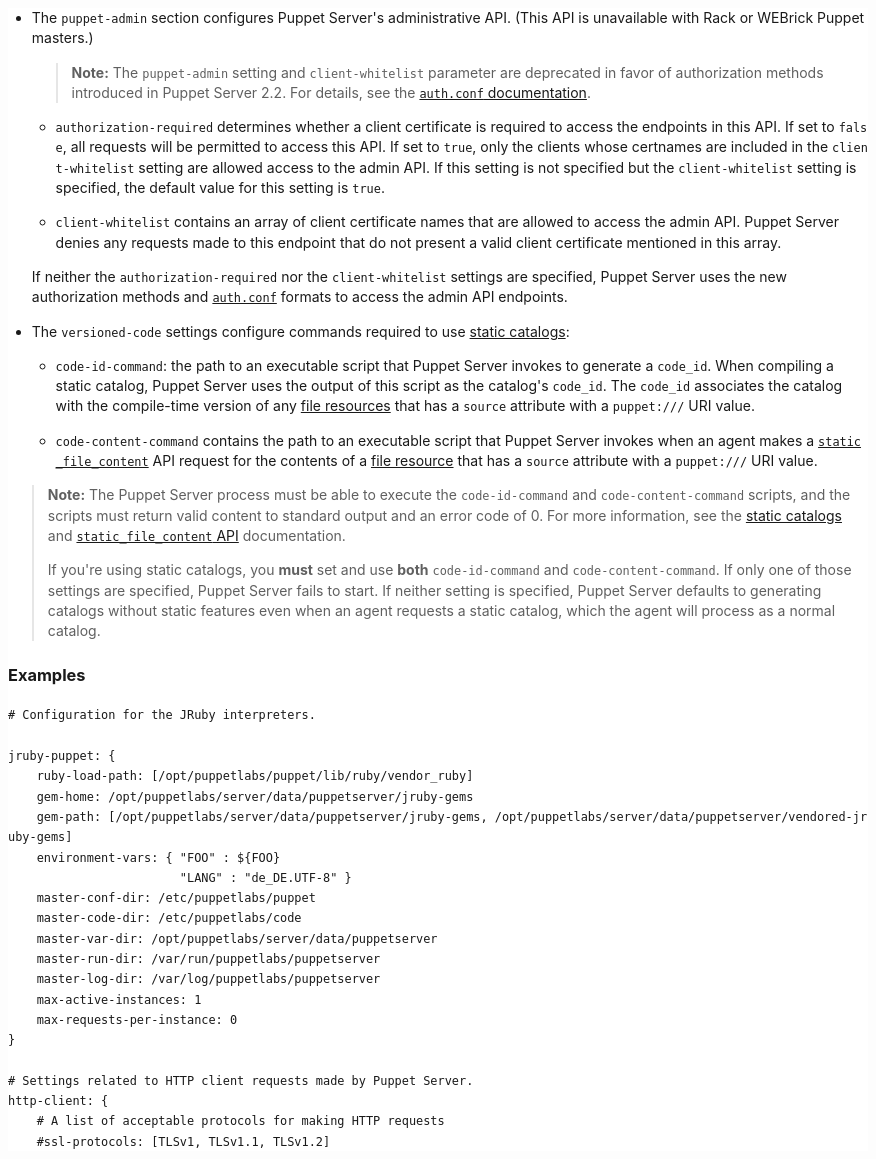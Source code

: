 * The `puppet-admin` section configures Puppet Server's administrative API. (This API is unavailable with Rack or WEBrick Puppet masters.)

    > **Note:** The `puppet-admin` setting and `client-whitelist` parameter are deprecated in favor of authorization methods introduced in Puppet Server 2.2. For details, see the [`auth.conf` documentation][].

    * `authorization-required` determines whether a client certificate is required to access the endpoints in this API. If set to `false`, all requests will be permitted to access this API. If set to `true`, only the clients whose certnames are included in the `client-whitelist` setting are allowed access to the admin API. If this setting is not specified but the `client-whitelist` setting is specified, the default value for this setting is `true`.

    * `client-whitelist` contains an array of client certificate names that are allowed to access the admin API. Puppet Server denies any requests made to this endpoint that do not present a valid client certificate mentioned in this array.

    If neither the `authorization-required` nor the `client-whitelist` settings are specified, Puppet Server uses the new authorization methods and [`auth.conf`][`auth.conf` documentation] formats to access the admin API endpoints.

* The `versioned-code` settings configure commands required to use [static catalogs][]:

    * `code-id-command`: the path to an executable script that Puppet Server invokes to generate a `code_id`. When compiling a static catalog, Puppet Server uses the output of this script as the catalog's `code_id`. The `code_id` associates the catalog with the compile-time version of any [file resources][file resource] that has a `source` attribute with a `puppet:///` URI value.

    * `code-content-command` contains the path to an executable script that Puppet Server invokes when an agent makes a [`static_file_content`][] API request for the contents of a [file resource][] that has a `source` attribute with a `puppet:///` URI value.

> **Note:** The Puppet Server process must be able to execute the `code-id-command` and `code-content-command` scripts, and the scripts must return valid content to standard output and an error code of 0. For more information, see the [static catalogs][] and [`static_file_content` API][`static_file_content`] documentation.
>
> If you're using static catalogs, you **must** set and use **both** `code-id-command` and `code-content-command`. If only one of those settings are specified, Puppet Server fails to start. If neither setting is specified, Puppet Server defaults to generating catalogs without static features even when an agent requests a static catalog, which the agent will process as a normal catalog.

### Examples

``` hocon
# Configuration for the JRuby interpreters.

jruby-puppet: {
    ruby-load-path: [/opt/puppetlabs/puppet/lib/ruby/vendor_ruby]
    gem-home: /opt/puppetlabs/server/data/puppetserver/jruby-gems
    gem-path: [/opt/puppetlabs/server/data/puppetserver/jruby-gems, /opt/puppetlabs/server/data/puppetserver/vendored-jruby-gems]
    environment-vars: { "FOO" : ${FOO}
                        "LANG" : "de_DE.UTF-8" }
    master-conf-dir: /etc/puppetlabs/puppet
    master-code-dir: /etc/puppetlabs/code
    master-var-dir: /opt/puppetlabs/server/data/puppetserver
    master-run-dir: /var/run/puppetlabs/puppetserver
    master-log-dir: /var/log/puppetlabs/puppetserver
    max-active-instances: 1
    max-requests-per-instance: 0
}

# Settings related to HTTP client requests made by Puppet Server.
http-client: {
    # A list of acceptable protocols for making HTTP requests
    #ssl-protocols: [TLSv1, TLSv1.1, TLSv1.2]

```

[configuration directory]: https://docs.puppet.com/puppet/latest/reference/dirs_confdir.html
[code directory]: https://docs.puppet.com/puppet/latest/reference/dirs_codedir.html
[cache directory]: https://docs.puppet.com/puppet/latest/reference/dirs_vardir.html
[`auth.conf` documentation]: ./config_file_auth.markdown
[`environment_classes` API documentation]: ./puppet-api/v3/environment_classes.markdown
[deprecated]: ./deprecated_features.markdown
[static catalogs]: https://docs.puppet.com/puppet/latest/reference/static_catalogs.html
[file resource]: https://docs.puppet.com/puppet/latest/reference/type.html#file
[`static_file_content`]: ./puppet-api/v3/static_file_content.markdown